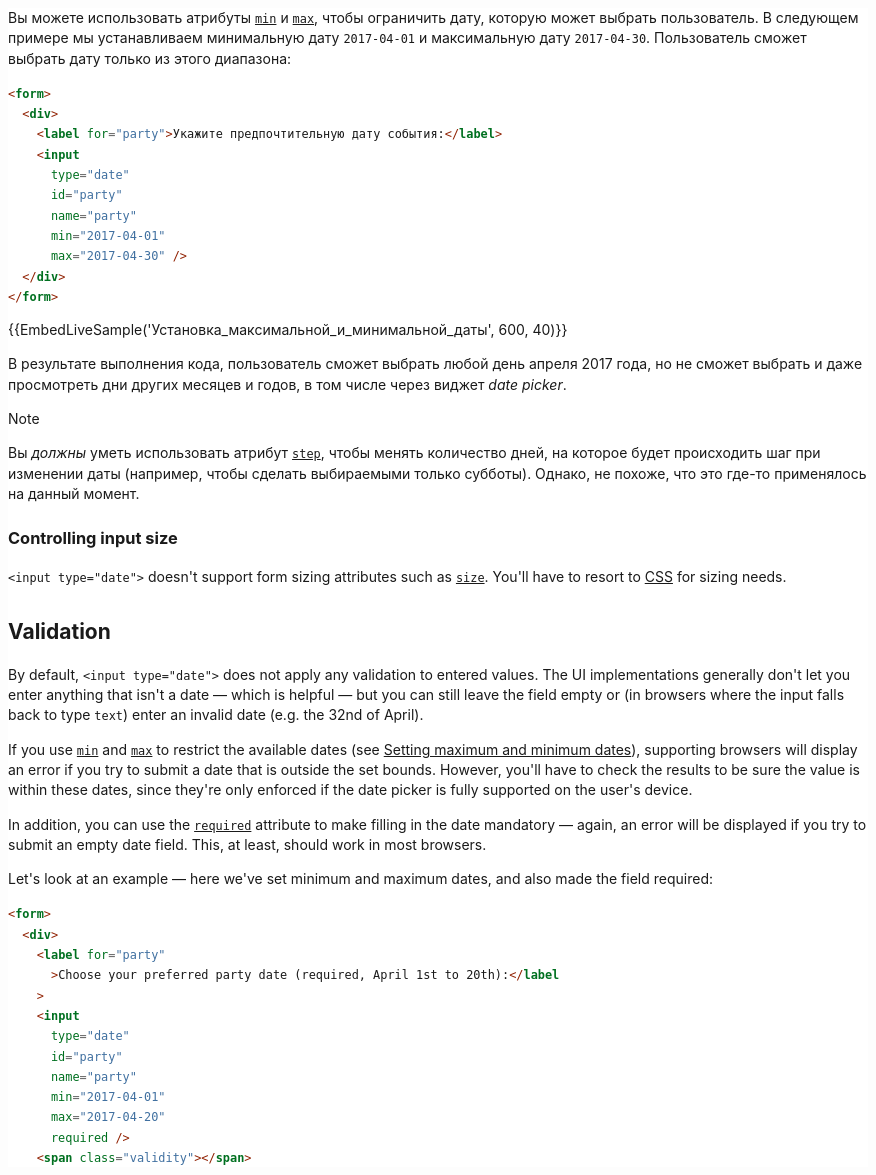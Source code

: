 Вы можете использовать атрибуты [`min`](/ru/docs/Web/HTML/Element/input#min) и [`max`](/ru/docs/Web/HTML/Element/input#max), чтобы ограничить дату, которую может выбрать пользователь. В следующем примере мы устанавливаем минимальную дату `2017-04-01` и максимальную дату `2017-04-30`. Пользователь сможет выбрать дату только из этого диапазона:

```html
<form>
  <div>
    <label for="party">Укажите предпочтительную дату события:</label>
    <input
      type="date"
      id="party"
      name="party"
      min="2017-04-01"
      max="2017-04-30" />
  </div>
</form>
```

{{EmbedLiveSample('Установка_максимальной_и_минимальной_даты', 600, 40)}}

В результате выполнения кода, пользователь сможет выбрать любой день апреля 2017 года, но не сможет выбрать и даже просмотреть дни других месяцев и годов, в том числе через виджет _date picker_.

> [!NOTE]
> Вы _должны_ уметь использовать атрибут [`step`](/ru/docs/Web/HTML/Element/input#step), чтобы менять количество дней, на которое будет происходить шаг при изменении даты (например, чтобы сделать выбираемыми только субботы). Однако, не похоже, что это где-то применялось на данный момент.

### Controlling input size

`<input type="date">` doesn't support form sizing attributes such as [`size`](/ru/docs/Web/HTML/Element/input#size). You'll have to resort to [CSS](/ru/docs/Web/CSS) for sizing needs.

## Validation

By default, `<input type="date">` does not apply any validation to entered values. The UI implementations generally don't let you enter anything that isn't a date — which is helpful — but you can still leave the field empty or (in browsers where the input falls back to type `text`) enter an invalid date (e.g. the 32nd of April).

If you use [`min`](/ru/docs/Web/HTML/Element/input#min) and [`max`](/ru/docs/Web/HTML/Element/input#max) to restrict the available dates (see [Setting maximum and minimum dates](#setting_maximum_and_minimum_dates)), supporting browsers will display an error if you try to submit a date that is outside the set bounds. However, you'll have to check the results to be sure the value is within these dates, since they're only enforced if the date picker is fully supported on the user's device.

In addition, you can use the [`required`](/ru/docs/Web/HTML/Element/input#required) attribute to make filling in the date mandatory — again, an error will be displayed if you try to submit an empty date field. This, at least, should work in most browsers.

Let's look at an example — here we've set minimum and maximum dates, and also made the field required:

```html
<form>
  <div>
    <label for="party"
      >Choose your preferred party date (required, April 1st to 20th):</label
    >
    <input
      type="date"
      id="party"
      name="party"
      min="2017-04-01"
      max="2017-04-20"
      required />
    <span class="validity"></span>
```